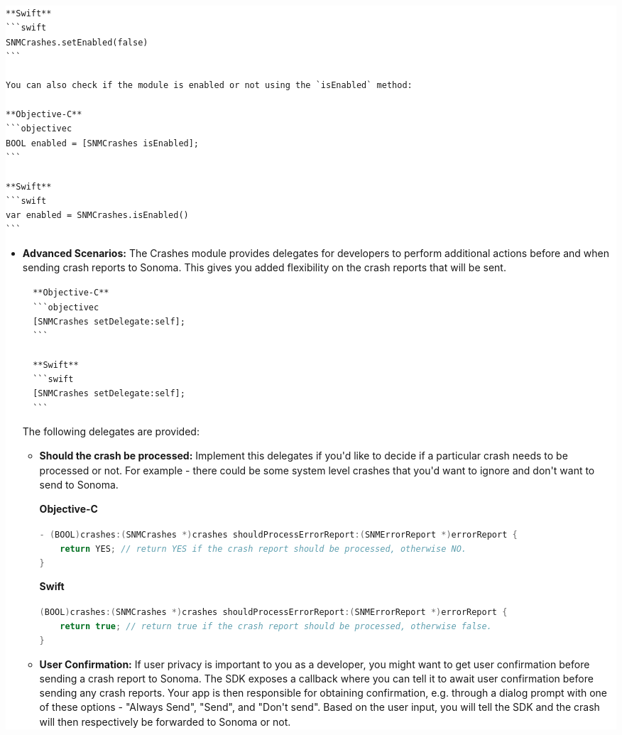     **Swift**
    ```swift
    SNMCrashes.setEnabled(false)
    ```
    
    You can also check if the module is enabled or not using the `isEnabled` method:

    **Objective-C**
    ```objectivec
    BOOL enabled = [SNMCrashes isEnabled];
    ```

    **Swift**
    ```swift
    var enabled = SNMCrashes.isEnabled()
    ```


* **Advanced Scenarios:**  The Crashes module provides delegates for developers to perform additional actions before and when sending crash reports to Sonoma. This gives you added flexibility on the crash reports that will be sent.

        **Objective-C**
        ```objectivec
        [SNMCrashes setDelegate:self];
        ```

        **Swift**
        ```swift
        [SNMCrashes setDelegate:self];
        ```

    The following delegates are provided:

    * **Should the crash be processed:** Implement this delegates if you'd like to decide if a particular crash needs to be processed or not. For example - there could be some system level crashes that you'd want to ignore and don't want to send to Sonoma.

        **Objective-C**
        ```objectivec
        - (BOOL)crashes:(SNMCrashes *)crashes shouldProcessErrorReport:(SNMErrorReport *)errorReport {
            return YES; // return YES if the crash report should be processed, otherwise NO.
        }
        ```

        **Swift**
        ```swift
        (BOOL)crashes:(SNMCrashes *)crashes shouldProcessErrorReport:(SNMErrorReport *)errorReport {
            return true; // return true if the crash report should be processed, otherwise false.
        }
        ```
        
    * **User Confirmation:** If user privacy is important to you as a developer, you might want to get user confirmation before sending a crash report to Sonoma. The SDK exposes a callback where you can tell it to await user confirmation before sending any crash reports.
    Your app is then responsible for obtaining confirmation, e.g. through a dialog prompt with one of these options - "Always Send", "Send", and "Don't send". Based on the user input, you will tell the SDK and the crash will then respectively be forwarded to Sonoma or not.
